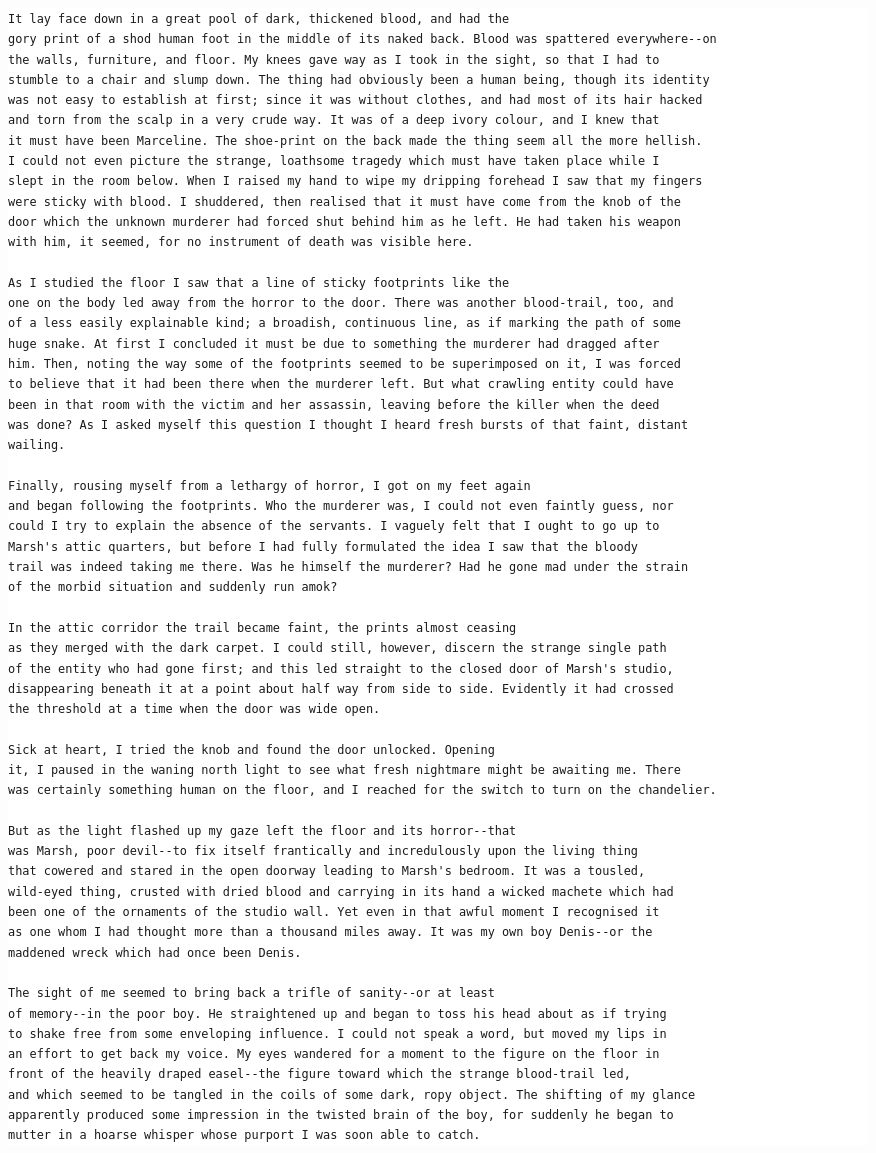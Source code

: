     It lay face down in a great pool of dark, thickened blood, and had the
    gory print of a shod human foot in the middle of its naked back. Blood was spattered everywhere--on
    the walls, furniture, and floor. My knees gave way as I took in the sight, so that I had to
    stumble to a chair and slump down. The thing had obviously been a human being, though its identity
    was not easy to establish at first; since it was without clothes, and had most of its hair hacked
    and torn from the scalp in a very crude way. It was of a deep ivory colour, and I knew that
    it must have been Marceline. The shoe-print on the back made the thing seem all the more hellish.
    I could not even picture the strange, loathsome tragedy which must have taken place while I
    slept in the room below. When I raised my hand to wipe my dripping forehead I saw that my fingers
    were sticky with blood. I shuddered, then realised that it must have come from the knob of the
    door which the unknown murderer had forced shut behind him as he left. He had taken his weapon
    with him, it seemed, for no instrument of death was visible here.

    As I studied the floor I saw that a line of sticky footprints like the
    one on the body led away from the horror to the door. There was another blood-trail, too, and
    of a less easily explainable kind; a broadish, continuous line, as if marking the path of some
    huge snake. At first I concluded it must be due to something the murderer had dragged after
    him. Then, noting the way some of the footprints seemed to be superimposed on it, I was forced
    to believe that it had been there when the murderer left. But what crawling entity could have
    been in that room with the victim and her assassin, leaving before the killer when the deed
    was done? As I asked myself this question I thought I heard fresh bursts of that faint, distant
    wailing.

    Finally, rousing myself from a lethargy of horror, I got on my feet again
    and began following the footprints. Who the murderer was, I could not even faintly guess, nor
    could I try to explain the absence of the servants. I vaguely felt that I ought to go up to
    Marsh's attic quarters, but before I had fully formulated the idea I saw that the bloody
    trail was indeed taking me there. Was he himself the murderer? Had he gone mad under the strain
    of the morbid situation and suddenly run amok?

    In the attic corridor the trail became faint, the prints almost ceasing
    as they merged with the dark carpet. I could still, however, discern the strange single path
    of the entity who had gone first; and this led straight to the closed door of Marsh's studio,
    disappearing beneath it at a point about half way from side to side. Evidently it had crossed
    the threshold at a time when the door was wide open.

    Sick at heart, I tried the knob and found the door unlocked. Opening
    it, I paused in the waning north light to see what fresh nightmare might be awaiting me. There
    was certainly something human on the floor, and I reached for the switch to turn on the chandelier.

    But as the light flashed up my gaze left the floor and its horror--that
    was Marsh, poor devil--to fix itself frantically and incredulously upon the living thing
    that cowered and stared in the open doorway leading to Marsh's bedroom. It was a tousled,
    wild-eyed thing, crusted with dried blood and carrying in its hand a wicked machete which had
    been one of the ornaments of the studio wall. Yet even in that awful moment I recognised it
    as one whom I had thought more than a thousand miles away. It was my own boy Denis--or the
    maddened wreck which had once been Denis.

    The sight of me seemed to bring back a trifle of sanity--or at least
    of memory--in the poor boy. He straightened up and began to toss his head about as if trying
    to shake free from some enveloping influence. I could not speak a word, but moved my lips in
    an effort to get back my voice. My eyes wandered for a moment to the figure on the floor in
    front of the heavily draped easel--the figure toward which the strange blood-trail led,
    and which seemed to be tangled in the coils of some dark, ropy object. The shifting of my glance
    apparently produced some impression in the twisted brain of the boy, for suddenly he began to
    mutter in a hoarse whisper whose purport I was soon able to catch.
